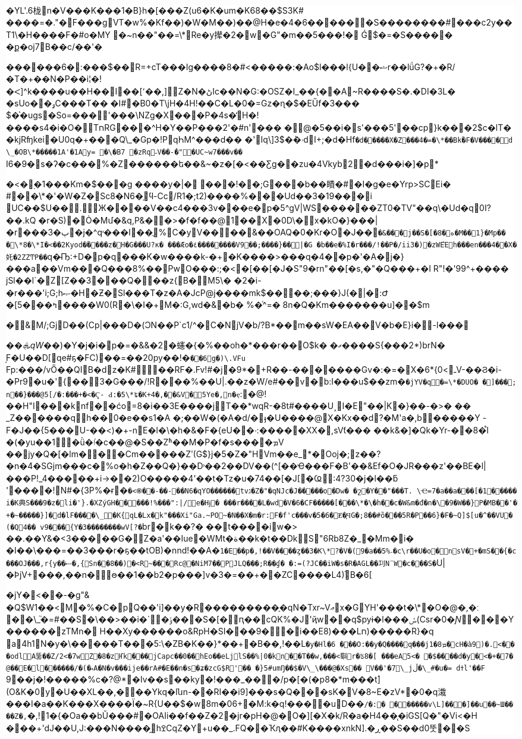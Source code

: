  �YL'.6栊n�V���K���1�B}h�[���Z(u6�K�um�K68��$S3K#
����=�."�F���gVT�w%�Kf��)�W�M��)��@H�e�4�6������S���� ����#���c2y��T1\�H����F�#o�MY
�~n��"��=\*Re�y撵�2�w�G"�m��5���!�
Ǵ$�=�S�����
�ք�oj7B��c/��'�
 
 ������6�:���$��R=+cT���Ig����8�#<�����:�Ao$l���l{U��ޝr��lǘG?�+�R/�T�+��N�P��i¦�!�ⵦ]^k����u��H��I��[٬��,]Z�N�ڻIc��N�G:�OSZ�I\_��{��A~R����S�.�DI�3L� �sUo��ۅC���T��
�I#�Β0�T\jH�4H!��C�L�0�=Gz�ɳ�$�EŰf�3���
$�͛�ugs�So=���'���\NZg�X񚄤���P�4s�̒H�!� ���s4�i�O�TחRG���^H�Y��P���2'�#n'���
�\@�5��i�s'���5'��cp}k���2$c�lT� �kjRʩkei�U0q�+���Q\_�Gp�!PqҺM^���d�� �'Ӏq\]ۥ�ܳ�$3dI+;�d�Hf`�d�����X�Z���4�=�\*��Bkؐ�F�V����d\_� OB\*�����1A'�1Ay=
�\�B7 �zRq˶V��-̍�"�UC~w7���v��`I6�9�s�ʔ�c���%�Z������ե��&~�z�[�<��Ƹg�� zu�4Vkyb2�d���i�]�p\*
 
 �<�̣�1���Km�$��� g ����y�|� ���!��;G���b��瞔�#�I�g�e�Yrp>SCEi�
#��\*�'�W�Z�Sc8�N6�̹ϥ-Cc/R1�;t2)����%���Ud��3�19���i
UC��$U��.Ж����V��c4���3v���e�p�5^gV|WS������ZT0�TV"��q\�Ud�q0I?��.kQ �r�S)�Ȯ�Mմ�&q,P&��>�f�f��@1��X�0D\�x�kO�}���|�r ���3�ٻ�j�^q˒���I��ֲ%C�yV����&��OAQ�0�Kr�O�J��`�&� ��j��S�[�ه�8�M��1}�Mp���͐\*8�\*I�<��2Kyod� ؙ����z�H�G���U?κ� ���Æo�٤��������V9��;����}��|�G �b��e�%I�r���/!��P�/ii3�) �zWEῈh���en���4��X�奼�2ZZͲP��`q�̴Ҧ:+D�p�q���K�w����k-�+�K����>���q�4��p�'�A�j�}���a��Vm���Q���8%��PwO���:;�<�[��[�J�S"9�rn"��[�s,�"�Q�� �+�I R"!�'99^+����
jSl��l`�Z[Z��3���Q���z{B�M5\�
� 2�i-�r���'i;G;hޞ�H�Ƶ�Sl���T�z�A �JcP@j����mk$����;���}J(�|�:Ժ
�[ߤ���5����W0(R�\�I�+M�:G,wd�&�b� %�͑^=� 8n�Q�Km�� �����u]��$m
 
 �&M/;GjD��(Cp|���D�(ϽN��P`c1/^�C�NjV�b/?B\*��m��sW�EA��V�b�E\}i�-l���
 
 $��ܞqW��$)�Y�j�i�p�=�&&�2�䘆�{�%��oh�\*���r��O$k� �ގ����S{���2\*)brN� ֣F�U��D[qe#ҕ�FC)��=��20py��!�`��ֿ6g�)\.VFu`Fp:���/vŐ��QIB�dz�K#��RF�.Fv!#�j�9\*�+R��-�������Gv�:�=�X�ـ>0}\*6V-��Ϩ�i-�Pr9�u�'{��3�G���/!R���%��U|.��z�W/e#��v�b:I���u$��zm�`�jYV�q�=\*�DUO�
�] ���;n��}���@5[/�:���+�<�Ҁ- Ԁ:�5\*ʨ�K +4�,��&V�5Ye�,n�ҿ`:�@!��H"I���knf��ćo=8�i��3E����jT��\*wqR-�8t#����U˰I�E"��| K�}��-�>� ��
\_Z������qh��0�e��s1�A
�;��W�(�A�d/�ֈ�U����@X�Kx��d?�M'a�,b�����Y -F�J��{5���U-��<)�+-nE�l�\�h�&�F�{eU��ۥ:�����XX�,sVƭ���
��k&�]�Qk�Yr-��8�֩I �(�yu��1�ǜ�ٵ�c��@�S��Zʱ��M�P�f�s����ܡV
��jy�Q�\[�lm���Cm����� Zʹ(G$}j�5�Z�"HVm��e\_\*� Ooj�;z��?�n�4�SGjm� ��c�௼%o�h�Z��Q�}��D˒��2��DV��(^[��Ҽ���F�B'��&Ef�O�JR���z'��BE�l|���P!\_4�����+i->��2)O�����4 '��t�Tz�u�74��[�J[ �Ҩ:4?30�j�l��ƃ
'����!N#�{ЗP%�ɍ�`�<֎��-��-��N6�qYO������tvג�Z�"�qNJc�J�����o�Dw� �շ�Y��"���T.
\Ҽ=7�a�� a���[�1�����i�K典S���9�z�li�'}.�XZýGH�����!%���":|/e�Hɉ� ���r����L�wd�V�6�CF�����[���\*�\�h��c�W&m�đ�n�\�9�W��}P�MB��'�+�~�����}]�d�lF���޳�\_�K{qL�Lx� k"���Xi"Ga.~PO~�N��X� m�r:F�f'c���v�5�6�Ɇ�֪ϤG�;8��#ȍ���5R�P��6}�F�~Q]$[u�^��VU�(�Q4�� v9���{Y�3��������wV[?�`br�k��?� ��t����iw�> ��.��Y&�<3�����G�Z�a'��Iue�WMt�ة��k�t��DkS"6Rb8Z�\_�Mm�i� �I��\���=��3���r�ҕ��tOB)�nnd!��A�`1�E��p�,!��V����ȥ��3�K\*?�V�(9�a��5%؞�c\r��U�o�nsV�+�mS��{�c���OJ���,r{у��ސ�,{Sn��8��)�<R~���Rc@�NiM7��PJ LQ���;R��ɠ� �: =(?JC��iW�s�R�AGL��㓚N¨W�c���S�`U|�ÞjV+���,��n�ႎ��1��b2�p���]v�3�=��+��ZC����L4)ۘB�6[
 
 �jY�<��-�g"& �Q$W1��<M�%�C�pQ��'i]��y�R���������֑�qN�Txr~Vޢx�GYH'���t�\*�O�@�,�ː
 � �\_֘�=#��S�\��>��i�`� ݹ���S�[� ԥ��cQK%�J'ҋw��q$pyɨ�l���ݽ(Csr�0$�Ɲ$���Y������zTMn� H��Xy������o&RpH�SI���9��i��E8)���Lח)�����R}�q a4h1N�y�\�����T���5:\�ZB�K��}\*��+�B��,!��L`�y�Hl�6
���O:��y�Q����q���j1�ܡ8�cH�à9)�.߼<���odlA뚦��Z/2<�7wZ�8�zҤk���jCapc��0��hEo��eLjlS��%|0�kn��T��w,���<斣r�ʦ8�[ ���eA5<� �$����d�y�<�+�7�@��E�l������/�(�ޑA�N�v���ije��rA#�E��n�s�ʑ�zcG$R'��
�}5#umŊ��$�V\_\� ��@�Xs��
V��'�7\_jڵ�\_#�u�=
dߙl'��F`9َ ��j�!�����%c�?@\*�Iv��s��ky�!���\_���/p�[�(�p8�\*m���t۫](O&K�0y�U��XL��,���Ykq�Iնn-��RI��i9]��� s�Q���sK�V�8~E�zV\*�0�q溨���I�a��K���X����Ї�~R{U��$�w8m�06+�M:k�q!����uD��`/�:�
 ������v\L]���]��u��~Ш��
�� Z�,`�,!1�{�Oa��bŬ���#�OAIi��f��Z�2�јr�pH�@�O�][�X�k/R�a�H4��̨�iGS[Q�"�Vi<�H
���+'dJ��U,J:���N����̯hߐCqZ�Y+u��\_.FQ��Ҡԯ��#K����xnkN].�ڕ��S��d0뚯��S
 